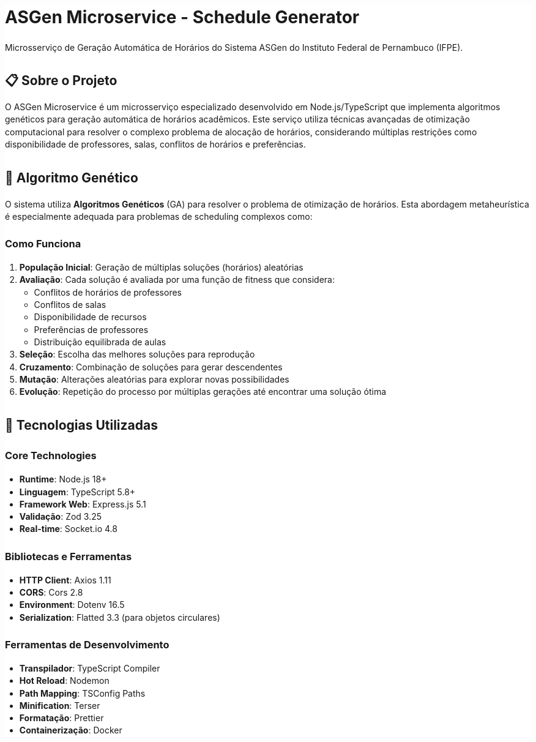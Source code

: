 # ASGen Microservice - Schedule Generator

Microsserviço de Geração Automática de Horários do Sistema ASGen do Instituto Federal de Pernambuco (IFPE).

## 📋 Sobre o Projeto

O ASGen Microservice é um microsserviço especializado desenvolvido em Node.js/TypeScript que implementa algoritmos genéticos para geração automática de horários acadêmicos. Este serviço utiliza técnicas avançadas de otimização computacional para resolver o complexo problema de alocação de horários, considerando múltiplas restrições como disponibilidade de professores, salas, conflitos de horários e preferências.

## 🧬 Algoritmo Genético

O sistema utiliza **Algoritmos Genéticos** (GA) para resolver o problema de otimização de horários. Esta abordagem metaheurística é especialmente adequada para problemas de scheduling complexos como:

### Como Funciona

1. **População Inicial**: Geração de múltiplas soluções (horários) aleatórias
2. **Avaliação**: Cada solução é avaliada por uma função de fitness que considera:
   - Conflitos de horários de professores
   - Conflitos de salas
   - Disponibilidade de recursos
   - Preferências de professores
   - Distribuição equilibrada de aulas
3. **Seleção**: Escolha das melhores soluções para reprodução
4. **Cruzamento**: Combinação de soluções para gerar descendentes
5. **Mutação**: Alterações aleatórias para explorar novas possibilidades
6. **Evolução**: Repetição do processo por múltiplas gerações até encontrar uma solução ótima

## 🚀 Tecnologias Utilizadas

### Core Technologies
- **Runtime**: Node.js 18+
- **Linguagem**: TypeScript 5.8+
- **Framework Web**: Express.js 5.1
- **Validação**: Zod 3.25
- **Real-time**: Socket.io 4.8

### Bibliotecas e Ferramentas
- **HTTP Client**: Axios 1.11
- **CORS**: Cors 2.8
- **Environment**: Dotenv 16.5
- **Serialization**: Flatted 3.3 (para objetos circulares)

### Ferramentas de Desenvolvimento
- **Transpilador**: TypeScript Compiler
- **Hot Reload**: Nodemon
- **Path Mapping**: TSConfig Paths
- **Minification**: Terser
- **Formatação**: Prettier
- **Containerização**: Docker
